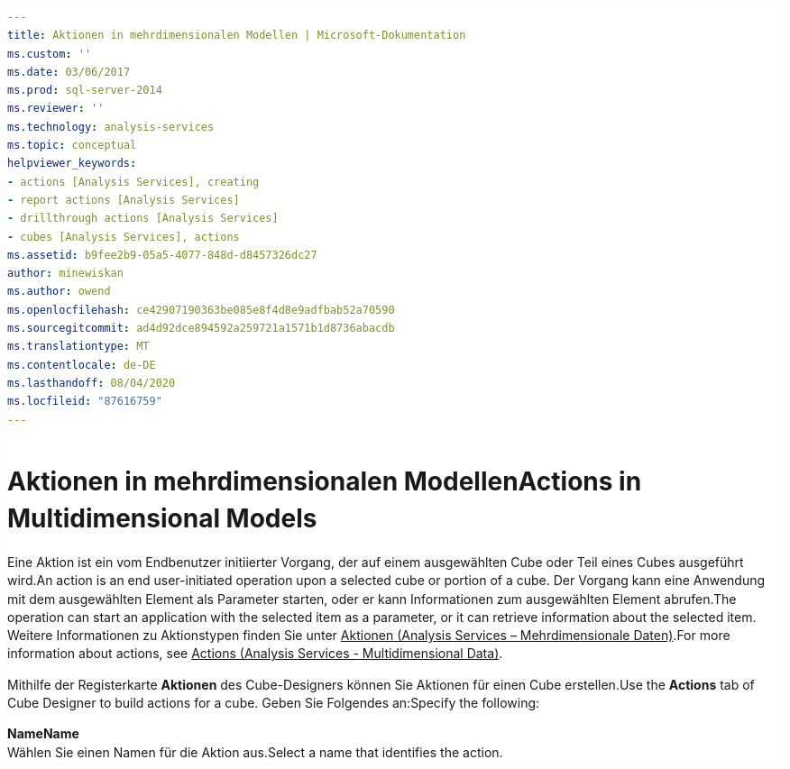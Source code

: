 ```yaml
---
title: Aktionen in mehrdimensionalen Modellen | Microsoft-Dokumentation
ms.custom: ''
ms.date: 03/06/2017
ms.prod: sql-server-2014
ms.reviewer: ''
ms.technology: analysis-services
ms.topic: conceptual
helpviewer_keywords:
- actions [Analysis Services], creating
- report actions [Analysis Services]
- drillthrough actions [Analysis Services]
- cubes [Analysis Services], actions
ms.assetid: b9fee2b9-05a5-4077-848d-d8457326dc27
author: minewiskan
ms.author: owend
ms.openlocfilehash: ce42907190363be085e8f4d8e9adfbab52a70590
ms.sourcegitcommit: ad4d92dce894592a259721a1571b1d8736abacdb
ms.translationtype: MT
ms.contentlocale: de-DE
ms.lasthandoff: 08/04/2020
ms.locfileid: "87616759"
---
```

# <a name="actions-in-multidimensional-models"></a><span data-ttu-id="57ac2-102">Aktionen in mehrdimensionalen Modellen</span><span class="sxs-lookup"><span data-stu-id="57ac2-102">Actions in Multidimensional Models</span></span>
  <span data-ttu-id="57ac2-103">Eine Aktion ist ein vom Endbenutzer initiierter Vorgang, der auf einem ausgewählten Cube oder Teil eines Cubes ausgeführt wird.</span><span class="sxs-lookup"><span data-stu-id="57ac2-103">An action is an end user-initiated operation upon a selected cube or portion of a cube.</span></span> <span data-ttu-id="57ac2-104">Der Vorgang kann eine Anwendung mit dem ausgewählten Element als Parameter starten, oder er kann Informationen zum ausgewählten Element abrufen.</span><span class="sxs-lookup"><span data-stu-id="57ac2-104">The operation can start an application with the selected item as a parameter, or it can retrieve information about the selected item.</span></span> <span data-ttu-id="57ac2-105">Weitere Informationen zu Aktionstypen finden Sie unter [Aktionen &#40;Analysis Services – Mehrdimensionale Daten&#41;](actions-analysis-services-multidimensional-data.md).</span><span class="sxs-lookup"><span data-stu-id="57ac2-105">For more information about actions, see [Actions &#40;Analysis Services - Multidimensional Data&#41;](actions-analysis-services-multidimensional-data.md).</span></span>  
  
 <span data-ttu-id="57ac2-106">Mithilfe der Registerkarte **Aktionen** des Cube-Designers können Sie Aktionen für einen Cube erstellen.</span><span class="sxs-lookup"><span data-stu-id="57ac2-106">Use the **Actions** tab of Cube Designer to build actions for a cube.</span></span> <span data-ttu-id="57ac2-107">Geben Sie Folgendes an:</span><span class="sxs-lookup"><span data-stu-id="57ac2-107">Specify the following:</span></span>  
  
 <span data-ttu-id="57ac2-108">**Name**</span><span class="sxs-lookup"><span data-stu-id="57ac2-108">**Name**</span></span>  
 <span data-ttu-id="57ac2-109">Wählen Sie einen Namen für die Aktion aus.</span><span class="sxs-lookup"><span data-stu-id="57ac2-109">Select a name that identifies the action.</span></span>  
  